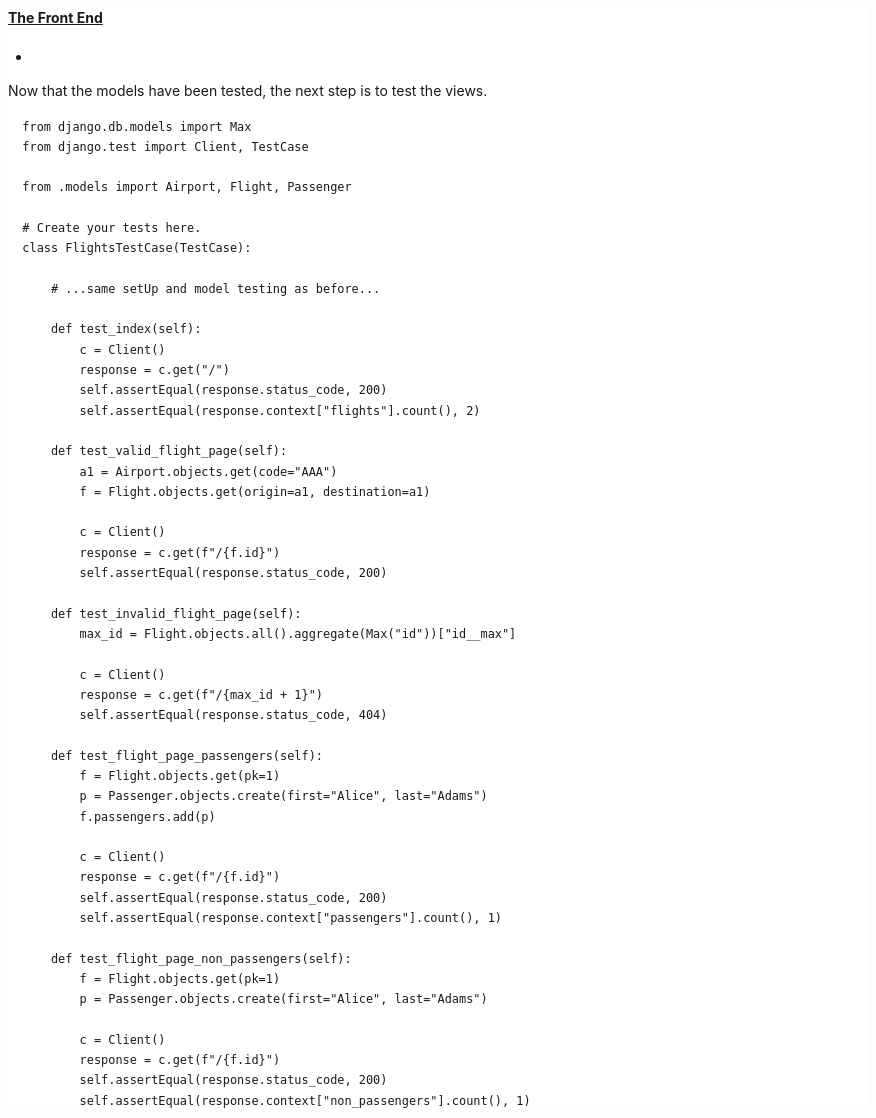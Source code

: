 #### [The Front End](https://cs50.harvard.edu/web/2018/notes/8/#the-front-end)

- 

  Now that the models have been tested, the next step is to test the views.

  ```
    from django.db.models import Max
    from django.test import Client, TestCase
  
    from .models import Airport, Flight, Passenger
  
    # Create your tests here.
    class FlightsTestCase(TestCase):
  
        # ...same setUp and model testing as before...
  
        def test_index(self):
            c = Client()
            response = c.get("/")
            self.assertEqual(response.status_code, 200)
            self.assertEqual(response.context["flights"].count(), 2)
  
        def test_valid_flight_page(self):
            a1 = Airport.objects.get(code="AAA")
            f = Flight.objects.get(origin=a1, destination=a1)
  
            c = Client()
            response = c.get(f"/{f.id}")
            self.assertEqual(response.status_code, 200)
  
        def test_invalid_flight_page(self):
            max_id = Flight.objects.all().aggregate(Max("id"))["id__max"]
  
            c = Client()
            response = c.get(f"/{max_id + 1}")
            self.assertEqual(response.status_code, 404)
  
        def test_flight_page_passengers(self):
            f = Flight.objects.get(pk=1)
            p = Passenger.objects.create(first="Alice", last="Adams")
            f.passengers.add(p)
  
            c = Client()
            response = c.get(f"/{f.id}")
            self.assertEqual(response.status_code, 200)
            self.assertEqual(response.context["passengers"].count(), 1)
  
        def test_flight_page_non_passengers(self):
            f = Flight.objects.get(pk=1)
            p = Passenger.objects.create(first="Alice", last="Adams")
  
            c = Client()
            response = c.get(f"/{f.id}")
            self.assertEqual(response.status_code, 200)
            self.assertEqual(response.context["non_passengers"].count(), 1)
  ```
